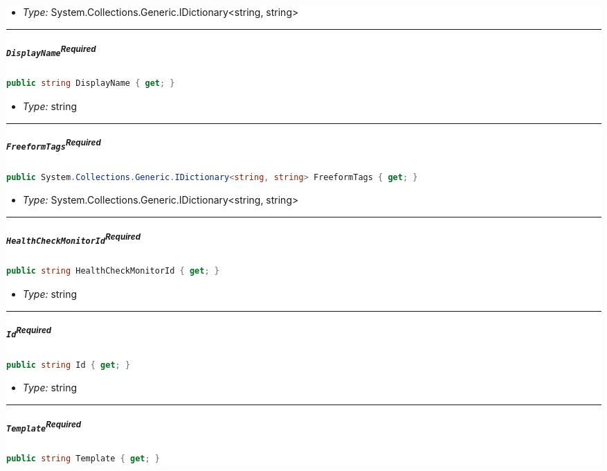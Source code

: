 - *Type:* System.Collections.Generic.IDictionary<string, string>

---

##### `DisplayName`<sup>Required</sup> <a name="DisplayName" id="rhizo-co-terraform-provider-oci.dnsSteeringPolicy.DnsSteeringPolicy.property.displayName"></a>

```csharp
public string DisplayName { get; }
```

- *Type:* string

---

##### `FreeformTags`<sup>Required</sup> <a name="FreeformTags" id="rhizo-co-terraform-provider-oci.dnsSteeringPolicy.DnsSteeringPolicy.property.freeformTags"></a>

```csharp
public System.Collections.Generic.IDictionary<string, string> FreeformTags { get; }
```

- *Type:* System.Collections.Generic.IDictionary<string, string>

---

##### `HealthCheckMonitorId`<sup>Required</sup> <a name="HealthCheckMonitorId" id="rhizo-co-terraform-provider-oci.dnsSteeringPolicy.DnsSteeringPolicy.property.healthCheckMonitorId"></a>

```csharp
public string HealthCheckMonitorId { get; }
```

- *Type:* string

---

##### `Id`<sup>Required</sup> <a name="Id" id="rhizo-co-terraform-provider-oci.dnsSteeringPolicy.DnsSteeringPolicy.property.id"></a>

```csharp
public string Id { get; }
```

- *Type:* string

---

##### `Template`<sup>Required</sup> <a name="Template" id="rhizo-co-terraform-provider-oci.dnsSteeringPolicy.DnsSteeringPolicy.property.template"></a>

```csharp
public string Template { get; }
```
